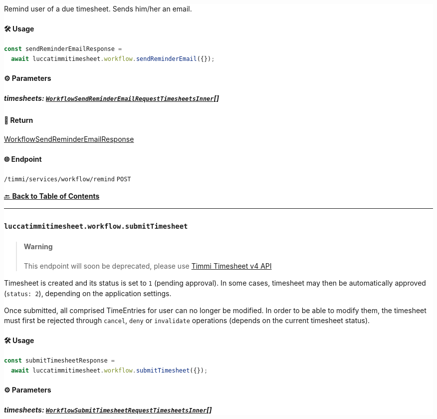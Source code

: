 Remind user of a due timesheet. Sends him/her an email.

#### 🛠️ Usage<a id="🛠️-usage"></a>

```typescript
const sendReminderEmailResponse =
  await luccatimmitimesheet.workflow.sendReminderEmail({});
```

#### ⚙️ Parameters<a id="⚙️-parameters"></a>

##### timesheets: [`WorkflowSendReminderEmailRequestTimesheetsInner`](./models/workflow-send-reminder-email-request-timesheets-inner.ts)[]<a id="timesheets-workflowsendreminderemailrequesttimesheetsinnermodelsworkflow-send-reminder-email-request-timesheets-innerts"></a>

#### 🔄 Return<a id="🔄-return"></a>

[WorkflowSendReminderEmailResponse](./models/workflow-send-reminder-email-response.ts)

#### 🌐 Endpoint<a id="🌐-endpoint"></a>

`/timmi/services/workflow/remind` `POST`

[🔙 **Back to Table of Contents**](#table-of-contents)

---


### `luccatimmitimesheet.workflow.submitTimesheet`<a id="luccatimmitimesheetworkflowsubmittimesheet"></a>


> #### Warning
> This endpoint will soon be deprecated, please use [Timmi Timesheet v4 API](../reference/Timmi-Timesheet.yaml/paths/~1timmi-timesheet~1api~1timesheets~1submit/post)

Timesheet is created and its status is set to `1` (pending approval). In some cases, timesheet may then be automatically approved (`status: 2`), depending on the application settings.

Once submitted, all comprised TimeEntries for user can no longer be modified. In order to be able to modify them, the timesheet must first be rejected through `cancel`, `deny` or `invalidate` operations (depends on the current timesheet status).

#### 🛠️ Usage<a id="🛠️-usage"></a>

```typescript
const submitTimesheetResponse =
  await luccatimmitimesheet.workflow.submitTimesheet({});
```

#### ⚙️ Parameters<a id="⚙️-parameters"></a>

##### timesheets: [`WorkflowSubmitTimesheetRequestTimesheetsInner`](./models/workflow-submit-timesheet-request-timesheets-inner.ts)[]<a id="timesheets-workflowsubmittimesheetrequesttimesheetsinnermodelsworkflow-submit-timesheet-request-timesheets-innerts"></a>
